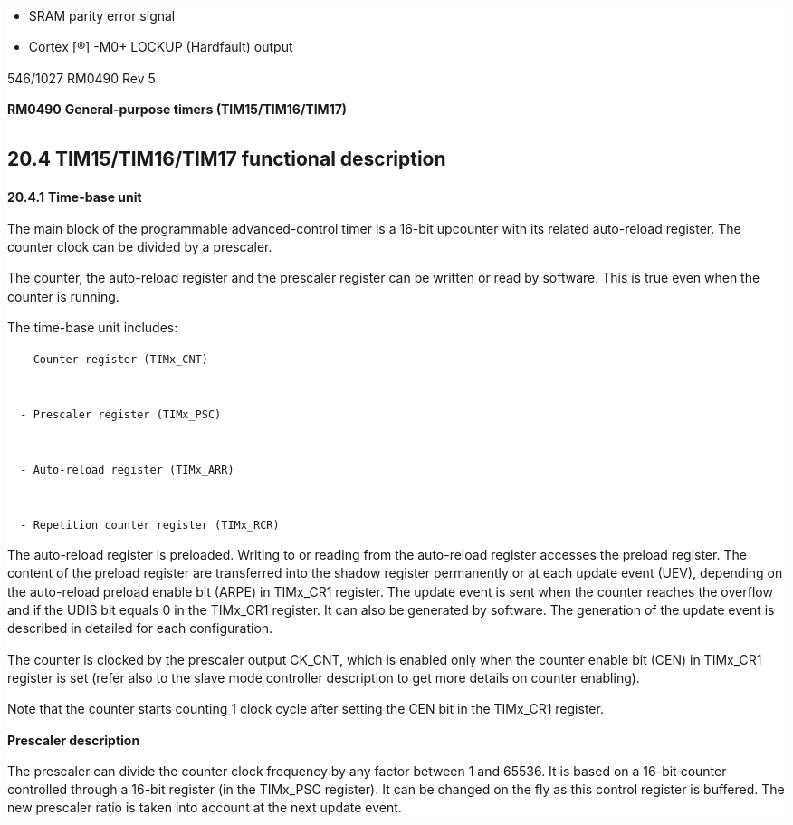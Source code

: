   - SRAM parity error signal

  - Cortex [®] -M0+ LOCKUP (Hardfault) output


546/1027 RM0490 Rev 5


**RM0490** **General-purpose timers (TIM15/TIM16/TIM17)**

## **20.4 TIM15/TIM16/TIM17 functional description**


**20.4.1** **Time-base unit**


The main block of the programmable advanced-control timer is a 16-bit upcounter with its
related auto-reload register. The counter clock can be divided by a prescaler.


The counter, the auto-reload register and the prescaler register can be written or read by
software. This is true even when the counter is running.


The time-base unit includes:


      - Counter register (TIMx_CNT)


      - Prescaler register (TIMx_PSC)


      - Auto-reload register (TIMx_ARR)


      - Repetition counter register (TIMx_RCR)


The auto-reload register is preloaded. Writing to or reading from the auto-reload register
accesses the preload register. The content of the preload register are transferred into the
shadow register permanently or at each update event (UEV), depending on the auto-reload
preload enable bit (ARPE) in TIMx_CR1 register. The update event is sent when the counter
reaches the overflow and if the UDIS bit equals 0 in the TIMx_CR1 register. It can also be
generated by software. The generation of the update event is described in detailed for each
configuration.


The counter is clocked by the prescaler output CK_CNT, which is enabled only when the
counter enable bit (CEN) in TIMx_CR1 register is set (refer also to the slave mode controller
description to get more details on counter enabling).


Note that the counter starts counting 1 clock cycle after setting the CEN bit in the TIMx_CR1
register.


**Prescaler description**


The prescaler can divide the counter clock frequency by any factor between 1 and 65536. It
is based on a 16-bit counter controlled through a 16-bit register (in the TIMx_PSC register).
It can be changed on the fly as this control register is buffered. The new prescaler ratio is
taken into account at the next update event.
